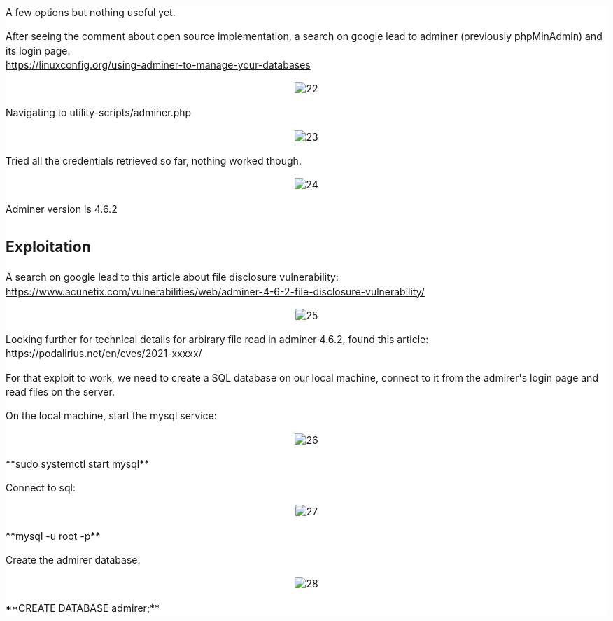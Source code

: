 A few options but nothing useful yet.  

After seeing the comment about open source implementation, a search on google lead to adminer (previously phpMinAdmin) and its login page.  
https://linuxconfig.org/using-adminer-to-manage-your-databases  
<p align="center">
<img width="713" alt="22" src="https://user-images.githubusercontent.com/21021400/144714167-f897f8b2-0e7c-4935-aa06-f48394e2bf5a.png">
</p>

Navigating to utility-scripts/adminer.php  
<p align="center">
<img width="349" alt="23" src="https://user-images.githubusercontent.com/21021400/144714168-74401ce4-3d22-4dc0-bc7a-335a3a614241.png">
</p>

Tried all the credentials retrieved so far, nothing worked though.  
<p align="center">
<img width="436" alt="24" src="https://user-images.githubusercontent.com/21021400/144714169-62d88415-80de-463f-b266-0adc81bae17b.png">
</p>

Adminer version is 4.6.2  

## Exploitation

A search on google lead to this article about file disclosure vulnerability:  
https://www.acunetix.com/vulnerabilities/web/adminer-4-6-2-file-disclosure-vulnerability/  
<p align="center">
<img width="584" alt="25" src="https://user-images.githubusercontent.com/21021400/144714171-039e81bf-33c8-47da-8e49-6f5000d5a650.png">
</p>

Looking further for technical details for arbirary file read in adminer 4.6.2, found this article:  
https://podalirius.net/en/cves/2021-xxxxx/  

For that exploit to work, we need to create a SQL database on our local machine, connect to it from the admirer's login page and read files on the server.  

On the local machine, start the mysql service:  
<p align="center">
<img width="133" alt="26" src="https://user-images.githubusercontent.com/21021400/144714173-3a00d2b1-e7b9-448c-801c-141ab5fd096b.png">
</p>
**sudo systemctl start mysql**  

Connect to sql:  
<p align="center">
<img width="320" alt="27" src="https://user-images.githubusercontent.com/21021400/144714175-0c763da5-4d45-4b05-ac36-bbeac308fbd8.png">
</p>
**mysql -u root -p**  

Create the admirer database:  
<p align="center">
<img width="185" alt="28" src="https://user-images.githubusercontent.com/21021400/144714176-a2bb05b6-591a-429e-a701-fdf403c8925d.png">
</p>
**CREATE DATABASE admirer;**  
